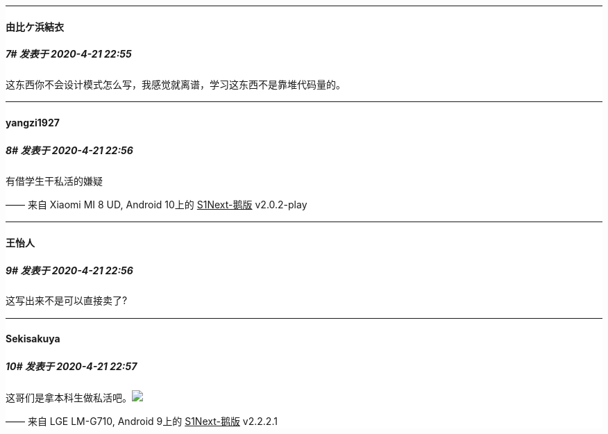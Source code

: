 





*****

####  由比ケ浜結衣  
##### 7#       发表于 2020-4-21 22:55




这东西你不会设计模式怎么写，我感觉就离谱，学习这东西不是靠堆代码量的。







*****

####  yangzi1927  
##### 8#       发表于 2020-4-21 22:56




有借学生干私活的嫌疑

—— 来自 Xiaomi MI 8 UD, Android 10上的 [S1Next-鹅版](https://github.com/ykrank/S1-Next/releases) v2.0.2-play







*****

####  王怡人  
##### 9#       发表于 2020-4-21 22:56




这写出来不是可以直接卖了?







*****

####  Sekisakuya  
##### 10#       发表于 2020-4-21 22:57




这哥们是拿本科生做私活吧。<img src="https://static.saraba1st.com/image/smiley/face2017/001.png" referrerpolicy="no-referrer">

—— 来自 LGE LM-G710, Android 9上的 [S1Next-鹅版](https://github.com/ykrank/S1-Next/releases) v2.2.2.1
